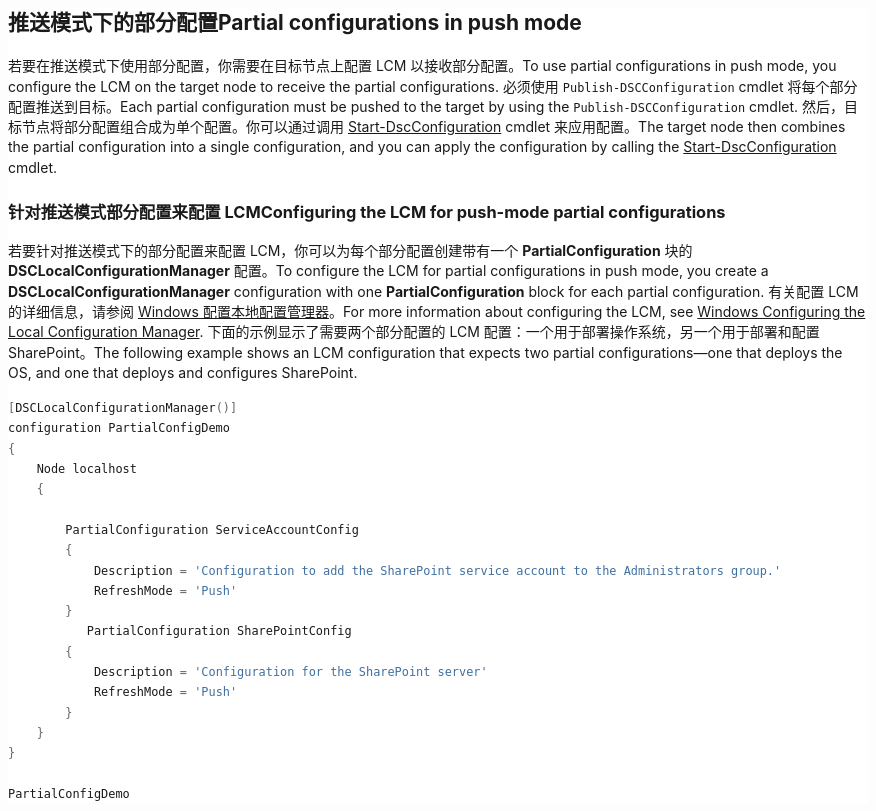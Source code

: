 ## <a name="partial-configurations-in-push-mode"></a><span data-ttu-id="00aee-114">推送模式下的部分配置</span><span class="sxs-lookup"><span data-stu-id="00aee-114">Partial configurations in push mode</span></span>

<span data-ttu-id="00aee-115">若要在推送模式下使用部分配置，你需要在目标节点上配置 LCM 以接收部分配置。</span><span class="sxs-lookup"><span data-stu-id="00aee-115">To use partial configurations in push mode, you configure the LCM on the target node to receive the partial configurations.</span></span> <span data-ttu-id="00aee-116">必须使用 `Publish-DSCConfiguration` cmdlet 将每个部分配置推送到目标。</span><span class="sxs-lookup"><span data-stu-id="00aee-116">Each partial configuration must be pushed to the target by using the `Publish-DSCConfiguration` cmdlet.</span></span> <span data-ttu-id="00aee-117">然后，目标节点将部分配置组合成为单个配置。你可以通过调用 [Start-DscConfiguration](/powershell/module/psdesiredstateconfiguration/start-dscconfiguration) cmdlet 来应用配置。</span><span class="sxs-lookup"><span data-stu-id="00aee-117">The target node then combines the partial configuration into a single configuration, and you can apply the configuration by calling the [Start-DscConfiguration](/powershell/module/psdesiredstateconfiguration/start-dscconfiguration) cmdlet.</span></span>

### <a name="configuring-the-lcm-for-push-mode-partial-configurations"></a><span data-ttu-id="00aee-118">针对推送模式部分配置来配置 LCM</span><span class="sxs-lookup"><span data-stu-id="00aee-118">Configuring the LCM for push-mode partial configurations</span></span>

<span data-ttu-id="00aee-119">若要针对推送模式下的部分配置来配置 LCM，你可以为每个部分配置创建带有一个 **PartialConfiguration** 块的 **DSCLocalConfigurationManager** 配置。</span><span class="sxs-lookup"><span data-stu-id="00aee-119">To configure the LCM for partial configurations in push mode, you create a **DSCLocalConfigurationManager** configuration with one **PartialConfiguration** block for each partial configuration.</span></span> <span data-ttu-id="00aee-120">有关配置 LCM 的详细信息，请参阅 [Windows 配置本地配置管理器](/powershell/dsc/metaConfig)。</span><span class="sxs-lookup"><span data-stu-id="00aee-120">For more information about configuring the LCM, see [Windows Configuring the Local Configuration Manager](/powershell/dsc/metaConfig).</span></span> <span data-ttu-id="00aee-121">下面的示例显示了需要两个部分配置的 LCM 配置：一个用于部署操作系统，另一个用于部署和配置 SharePoint。</span><span class="sxs-lookup"><span data-stu-id="00aee-121">The following example shows an LCM configuration that expects two partial configurations—one that deploys the OS, and one that deploys and configures SharePoint.</span></span>

```powershell
[DSCLocalConfigurationManager()]
configuration PartialConfigDemo
{
    Node localhost
    {

        PartialConfiguration ServiceAccountConfig
        {
            Description = 'Configuration to add the SharePoint service account to the Administrators group.'
            RefreshMode = 'Push'
        }
           PartialConfiguration SharePointConfig
        {
            Description = 'Configuration for the SharePoint server'
            RefreshMode = 'Push'
        }
    }
}

PartialConfigDemo
```

